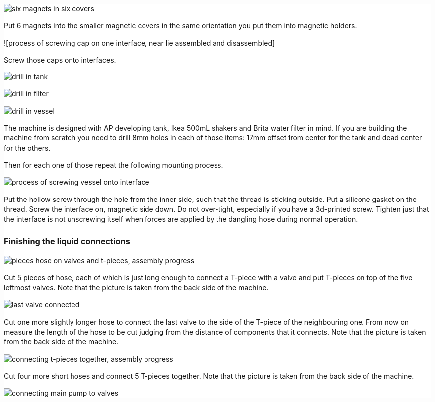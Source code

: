 ![six magnets in six covers](img/IMG_1116.jpg)

Put 6 magnets into the smaller magnetic covers in the same orientation you put them into magnetic holders.

![process of screwing cap on one interface, near lie assembled and disassembled]

Screw those caps onto interfaces.

![drill in tank](img/IMG_1142.jpg)

![drill in filter](img/IMG_1140.jpg)

![drill in vessel](img/IMG_1126.jpg)

The machine is designed with AP developing tank, Ikea 500mL shakers and Brita water filter in mind.
If you are building the machine from scratch you need to drill 8mm holes in each of those items: 17mm offset from center for the tank and dead center for the others.

Then for each one of those repeat the following mounting process.

![process of screwing vessel onto interface](img/IMG_1148.jpg)

Put the hollow screw through the hole from the inner side, such that the thread is sticking outside.
Put a silicone gasket on the thread.
Screw the interface on, magnetic side down. Do not over-tight, especially if you have a 3d-printed screw.
Tighten just that the interface is not unscrewing itself when forces are applied by the dangling hose during normal operation.

### Finishing the liquid connections

![pieces hose on valves and t-pieces, assembly progress](img/IMG_1169.jpg)

Cut 5 pieces of hose, each of which is just long enough to connect a T-piece with a valve and put T-pieces on top of the five leftmost valves.
Note that the picture is taken from the back side of the machine.

![last valve connected](img/IMG_1178.jpg)

Cut one more slightly longer hose to connect the last valve to the side of the T-piece of the neighbouring one.
From now on measure the length of the hose to be cut judging from the distance of components that it connects.
Note that the picture is taken from the back side of the machine.

![connecting t-pieces together, assembly progress](img/IMG_1186.jpg)

Cut four more short hoses and connect 5 T-pieces together. Note that the picture is taken from the back side of the machine.

![connecting main pump to valves](img/IMG_1209.jpg)
